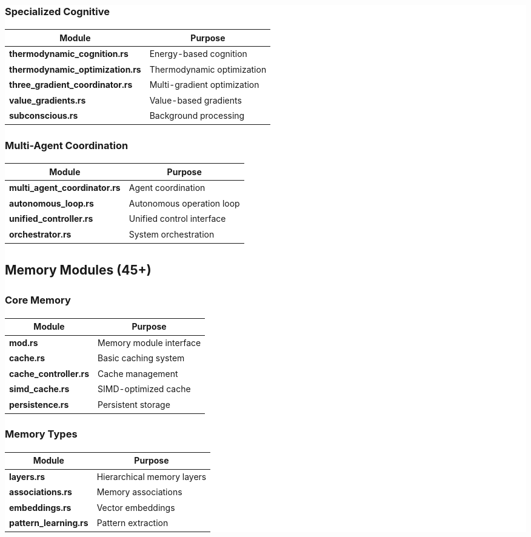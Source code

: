 ### Specialized Cognitive

| Module | Purpose |
|--------|---------|
| **thermodynamic_cognition.rs** | Energy-based cognition |
| **thermodynamic_optimization.rs** | Thermodynamic optimization |
| **three_gradient_coordinator.rs** | Multi-gradient optimization |
| **value_gradients.rs** | Value-based gradients |
| **subconscious.rs** | Background processing |

### Multi-Agent Coordination

| Module | Purpose |
|--------|---------|
| **multi_agent_coordinator.rs** | Agent coordination |
| **autonomous_loop.rs** | Autonomous operation loop |
| **unified_controller.rs** | Unified control interface |
| **orchestrator.rs** | System orchestration |

## Memory Modules (45+)

### Core Memory

| Module | Purpose |
|--------|---------|
| **mod.rs** | Memory module interface |
| **cache.rs** | Basic caching system |
| **cache_controller.rs** | Cache management |
| **simd_cache.rs** | SIMD-optimized cache |
| **persistence.rs** | Persistent storage |

### Memory Types

| Module | Purpose |
|--------|---------|
| **layers.rs** | Hierarchical memory layers |
| **associations.rs** | Memory associations |
| **embeddings.rs** | Vector embeddings |
| **pattern_learning.rs** | Pattern extraction |
